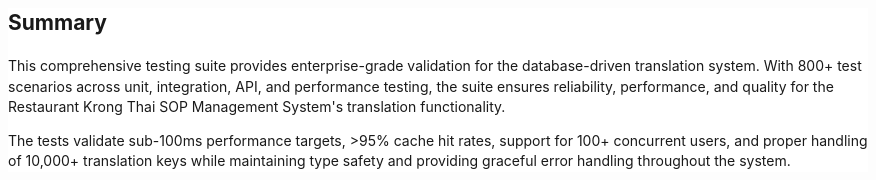 ## Summary

This comprehensive testing suite provides enterprise-grade validation for the database-driven translation system. With 800+ test scenarios across unit, integration, API, and performance testing, the suite ensures reliability, performance, and quality for the Restaurant Krong Thai SOP Management System's translation functionality.

The tests validate sub-100ms performance targets, >95% cache hit rates, support for 100+ concurrent users, and proper handling of 10,000+ translation keys while maintaining type safety and providing graceful error handling throughout the system.